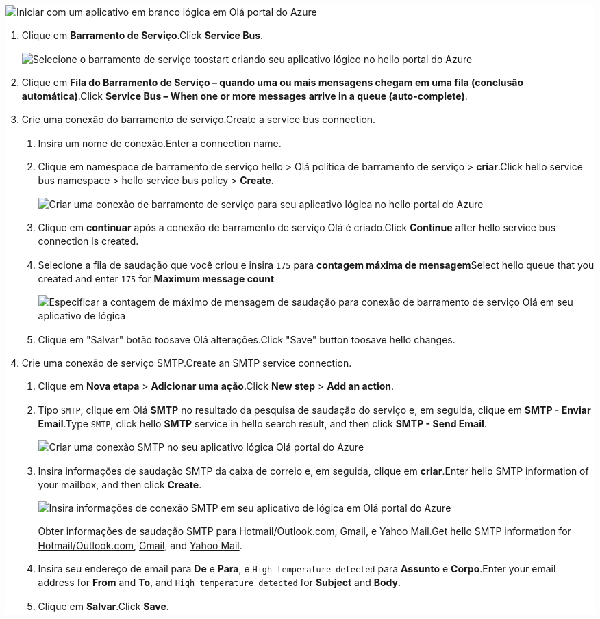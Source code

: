    ![Iniciar com um aplicativo em branco lógica em Olá portal do Azure](media/iot-hub-monitoring-notifications-with-azure-logic-apps/5_start-with-blank-logic-app-azure-portal.png)

1. <span data-ttu-id="8f606-171">Clique em **Barramento de Serviço**.</span><span class="sxs-lookup"><span data-stu-id="8f606-171">Click **Service Bus**.</span></span>

   ![Selecione o barramento de serviço toostart criando seu aplicativo lógico no hello portal do Azure](media/iot-hub-monitoring-notifications-with-azure-logic-apps/6_select-service-bus-when-creating-blank-logic-app-azure-portal.png)

1. <span data-ttu-id="8f606-173">Clique em **Fila do Barramento de Serviço – quando uma ou mais mensagens chegam em uma fila (conclusão automática)**.</span><span class="sxs-lookup"><span data-stu-id="8f606-173">Click **Service Bus – When one or more messages arrive in a queue (auto-complete)**.</span></span>
1. <span data-ttu-id="8f606-174">Crie uma conexão do barramento de serviço.</span><span class="sxs-lookup"><span data-stu-id="8f606-174">Create a service bus connection.</span></span>
   1. <span data-ttu-id="8f606-175">Insira um nome de conexão.</span><span class="sxs-lookup"><span data-stu-id="8f606-175">Enter a connection name.</span></span>
   1. <span data-ttu-id="8f606-176">Clique em namespace de barramento de serviço hello > Olá política de barramento de serviço > **criar**.</span><span class="sxs-lookup"><span data-stu-id="8f606-176">Click hello service bus namespace > hello service bus policy > **Create**.</span></span>

      ![Criar uma conexão de barramento de serviço para seu aplicativo lógica no hello portal do Azure](media/iot-hub-monitoring-notifications-with-azure-logic-apps/7_create-service-bus-connection-in-logic-app-azure-portal.png)

   1. <span data-ttu-id="8f606-178">Clique em **continuar** após a conexão de barramento de serviço Olá é criado.</span><span class="sxs-lookup"><span data-stu-id="8f606-178">Click **Continue** after hello service bus connection is created.</span></span>
   1. <span data-ttu-id="8f606-179">Selecione a fila de saudação que você criou e insira `175` para **contagem máxima de mensagem**</span><span class="sxs-lookup"><span data-stu-id="8f606-179">Select hello queue that you created and enter `175` for **Maximum message count**</span></span>

      ![Especificar a contagem de máximo de mensagem de saudação para conexão de barramento de serviço Olá em seu aplicativo de lógica](media/iot-hub-monitoring-notifications-with-azure-logic-apps/8_specify-maximum-message-count-for-service-bus-connection-logic-app-azure-portal.png)
   1. <span data-ttu-id="8f606-181">Clique em "Salvar" botão toosave Olá alterações.</span><span class="sxs-lookup"><span data-stu-id="8f606-181">Click "Save" button toosave hello changes.</span></span>

1. <span data-ttu-id="8f606-182">Crie uma conexão de serviço SMTP.</span><span class="sxs-lookup"><span data-stu-id="8f606-182">Create an SMTP service connection.</span></span>
   1. <span data-ttu-id="8f606-183">Clique em **Nova etapa** > **Adicionar uma ação**.</span><span class="sxs-lookup"><span data-stu-id="8f606-183">Click **New step** > **Add an action**.</span></span>
   1. <span data-ttu-id="8f606-184">Tipo `SMTP`, clique em Olá **SMTP** no resultado da pesquisa de saudação do serviço e, em seguida, clique em **SMTP - Enviar Email**.</span><span class="sxs-lookup"><span data-stu-id="8f606-184">Type `SMTP`, click hello **SMTP** service in hello search result, and then click **SMTP - Send Email**.</span></span>

      ![Criar uma conexão SMTP no seu aplicativo lógica Olá portal do Azure](media/iot-hub-monitoring-notifications-with-azure-logic-apps/9_create-smtp-connection-logic-app-azure-portal.png)

   1. <span data-ttu-id="8f606-186">Insira informações de saudação SMTP da caixa de correio e, em seguida, clique em **criar**.</span><span class="sxs-lookup"><span data-stu-id="8f606-186">Enter hello SMTP information of your mailbox, and then click **Create**.</span></span>

      ![Insira informações de conexão SMTP em seu aplicativo de lógica em Olá portal do Azure](media/iot-hub-monitoring-notifications-with-azure-logic-apps/10_enter-smtp-connection-info-logic-app-azure-portal.png)

      <span data-ttu-id="8f606-188">Obter informações de saudação SMTP para [Hotmail/Outlook.com](https://support.office.com/en-us/article/Add-your-Outlook-com-account-to-another-mail-app-73f3b178-0009-41ae-aab1-87b80fa94970), [Gmail](https://support.google.com/a/answer/176600?hl=en), e [Yahoo Mail](https://help.yahoo.com/kb/SLN4075.html).</span><span class="sxs-lookup"><span data-stu-id="8f606-188">Get hello SMTP information for [Hotmail/Outlook.com](https://support.office.com/en-us/article/Add-your-Outlook-com-account-to-another-mail-app-73f3b178-0009-41ae-aab1-87b80fa94970), [Gmail](https://support.google.com/a/answer/176600?hl=en), and [Yahoo Mail](https://help.yahoo.com/kb/SLN4075.html).</span></span>
   1. <span data-ttu-id="8f606-189">Insira seu endereço de email para **De** e **Para**, e `High temperature detected` para **Assunto** e **Corpo**.</span><span class="sxs-lookup"><span data-stu-id="8f606-189">Enter your email address for **From** and **To**, and `High temperature detected` for **Subject** and **Body**.</span></span>
   1. <span data-ttu-id="8f606-190">Clique em **Salvar**.</span><span class="sxs-lookup"><span data-stu-id="8f606-190">Click **Save**.</span></span>
